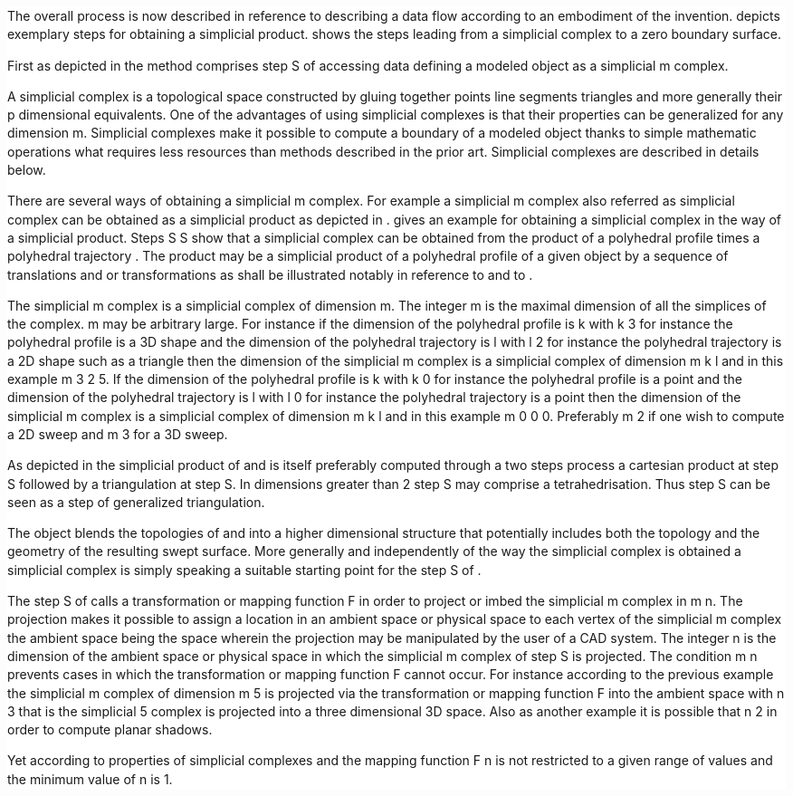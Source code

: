 The overall process is now described in reference to describing a data flow according to an embodiment of the invention. depicts exemplary steps for obtaining a simplicial product. shows the steps leading from a simplicial complex to a zero boundary surface.

First as depicted in the method comprises step S of accessing data defining a modeled object as a simplicial m complex.

A simplicial complex is a topological space constructed by gluing together points line segments triangles and more generally their p dimensional equivalents. One of the advantages of using simplicial complexes is that their properties can be generalized for any dimension m. Simplicial complexes make it possible to compute a boundary of a modeled object thanks to simple mathematic operations what requires less resources than methods described in the prior art. Simplicial complexes are described in details below.

There are several ways of obtaining a simplicial m complex. For example a simplicial m complex also referred as simplicial complex can be obtained as a simplicial product as depicted in . gives an example for obtaining a simplicial complex in the way of a simplicial product. Steps S S show that a simplicial complex can be obtained from the product of a polyhedral profile times a polyhedral trajectory . The product may be a simplicial product of a polyhedral profile of a given object by a sequence of translations and or transformations as shall be illustrated notably in reference to and to .

The simplicial m complex is a simplicial complex of dimension m. The integer m is the maximal dimension of all the simplices of the complex. m may be arbitrary large. For instance if the dimension of the polyhedral profile is k with k 3 for instance the polyhedral profile is a 3D shape and the dimension of the polyhedral trajectory is l with l 2 for instance the polyhedral trajectory is a 2D shape such as a triangle then the dimension of the simplicial m complex is a simplicial complex of dimension m k l and in this example m 3 2 5. If the dimension of the polyhedral profile is k with k 0 for instance the polyhedral profile is a point and the dimension of the polyhedral trajectory is l with l 0 for instance the polyhedral trajectory is a point then the dimension of the simplicial m complex is a simplicial complex of dimension m k l and in this example m 0 0 0. Preferably m 2 if one wish to compute a 2D sweep and m 3 for a 3D sweep.

As depicted in the simplicial product of and is itself preferably computed through a two steps process a cartesian product at step S followed by a triangulation at step S. In dimensions greater than 2 step S may comprise a tetrahedrisation. Thus step S can be seen as a step of generalized triangulation.

The object blends the topologies of and into a higher dimensional structure that potentially includes both the topology and the geometry of the resulting swept surface. More generally and independently of the way the simplicial complex is obtained a simplicial complex is simply speaking a suitable starting point for the step S of .

The step S of calls a transformation or mapping function F in order to project or imbed the simplicial m complex in m n. The projection makes it possible to assign a location in an ambient space or physical space to each vertex of the simplicial m complex the ambient space being the space wherein the projection may be manipulated by the user of a CAD system. The integer n is the dimension of the ambient space or physical space in which the simplicial m complex of step S is projected. The condition m n prevents cases in which the transformation or mapping function F cannot occur. For instance according to the previous example the simplicial m complex of dimension m 5 is projected via the transformation or mapping function F into the ambient space with n 3 that is the simplicial 5 complex is projected into a three dimensional 3D space. Also as another example it is possible that n 2 in order to compute planar shadows.

Yet according to properties of simplicial complexes and the mapping function F n is not restricted to a given range of values and the minimum value of n is 1.
